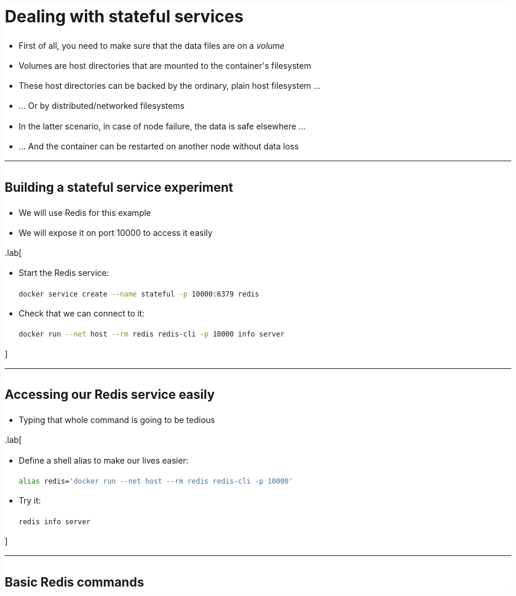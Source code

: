 # Dealing with stateful services

- First of all, you need to make sure that the data files are on a *volume*

- Volumes are host directories that are mounted to the container's filesystem

- These host directories can be backed by the ordinary, plain host filesystem ...

- ... Or by distributed/networked filesystems

- In the latter scenario, in case of node failure, the data is safe elsewhere ...

- ... And the container can be restarted on another node without data loss

---

## Building a stateful service experiment

- We will use Redis for this example

- We will expose it on port 10000 to access it easily

.lab[

- Start the Redis service:
  ```bash
  docker service create --name stateful -p 10000:6379 redis
  ```

- Check that we can connect to it:
  ```bash
  docker run --net host --rm redis redis-cli -p 10000 info server
  ```

]

---

## Accessing our Redis service easily

- Typing that whole command is going to be tedious

.lab[

- Define a shell alias to make our lives easier:
  ```bash
  alias redis='docker run --net host --rm redis redis-cli -p 10000'
  ```

- Try it:
  ```bash
  redis info server
  ```

]

---

## Basic Redis commands
